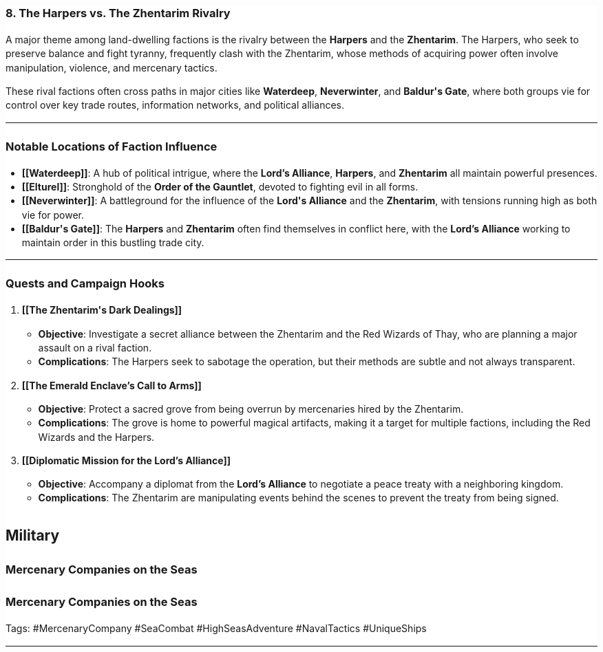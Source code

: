 ### **8. The Harpers vs. The Zhentarim Rivalry**

A major theme among land-dwelling factions is the rivalry between the **Harpers** and the **Zhentarim**. The Harpers, who seek to preserve balance and fight tyranny, frequently clash with the Zhentarim, whose methods of acquiring power often involve manipulation, violence, and mercenary tactics.

These rival factions often cross paths in major cities like **Waterdeep**, **Neverwinter**, and **Baldur's Gate**, where both groups vie for control over key trade routes, information networks, and political alliances.

---

### **Notable Locations of Faction Influence**

- **[[Waterdeep]]**: A hub of political intrigue, where the **Lord’s Alliance**, **Harpers**, and **Zhentarim** all maintain powerful presences.
- **[[Elturel]]**: Stronghold of the **Order of the Gauntlet**, devoted to fighting evil in all forms.
- **[[Neverwinter]]**: A battleground for the influence of the **Lord's Alliance** and the **Zhentarim**, with tensions running high as both vie for power.
- **[[Baldur's Gate]]**: The **Harpers** and **Zhentarim** often find themselves in conflict here, with the **Lord’s Alliance** working to maintain order in this bustling trade city.

---

### **Quests and Campaign Hooks**

1. **[[The Zhentarim's Dark Dealings]]**
    
    - **Objective**: Investigate a secret alliance between the Zhentarim and the Red Wizards of Thay, who are planning a major assault on a rival faction.
    - **Complications**: The Harpers seek to sabotage the operation, but their methods are subtle and not always transparent.
2. **[[The Emerald Enclave’s Call to Arms]]**
    
    - **Objective**: Protect a sacred grove from being overrun by mercenaries hired by the Zhentarim.
    - **Complications**: The grove is home to powerful magical artifacts, making it a target for multiple factions, including the Red Wizards and the Harpers.
3. **[[Diplomatic Mission for the Lord’s Alliance]]**
    
    - **Objective**: Accompany a diplomat from the **Lord’s Alliance** to negotiate a peace treaty with a neighboring kingdom.
    - **Complications**: The Zhentarim are manipulating events behind the scenes to prevent the treaty from being signed.


## Military

### Mercenary Companies on the Seas


### Mercenary Companies on the Seas

Tags: #MercenaryCompany #SeaCombat #HighSeasAdventure #NavalTactics #UniqueShips

---